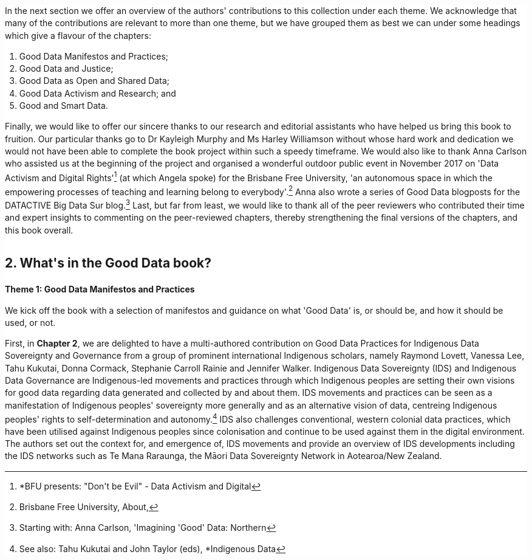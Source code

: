 In the next section we offer an overview of the authors' contributions
to this collection under each theme. We acknowledge that many of the
contributions are relevant to more than one theme, but we have grouped
them as best we can under some headings which give a flavour of the
chapters:

1.  Good Data Manifestos and Practices;
2.  Good Data and Justice;
3.  Good Data as Open and Shared Data;
4.  Good Data Activism and Research; and
5.  Good and Smart Data.

Finally, we would like to offer our sincere thanks to our research and
editorial assistants who have helped us bring this book to fruition. Our
particular thanks go to Dr Kayleigh Murphy and Ms Harley Williamson
without whose hard work and dedication we would not have been able to
complete the book project within such a speedy timeframe. We would also
like to thank Anna Carlson who assisted us at the beginning of the
project and organised a wonderful outdoor public event in November 2017
on 'Data Activism and Digital Rights'[^01chapter1_5] (at which Angela spoke) for
the Brisbane Free University, 'an autonomous space in which the
empowering processes of teaching and learning belong to everybody'.[^01chapter1_6]
Anna also wrote a series of Good Data blogposts for the DATACTIVE Big
Data Sur blog.[^01chapter1_7] Last, but far from least, we would like to thank all
of the peer reviewers who contributed their time and expert insights to
commenting on the peer-reviewed chapters, thereby strengthening the
final versions of the chapters, and this book overall.

## 2. What's in the Good Data book?

**Theme 1: Good Data Manifestos and Practices**

We kick off the book with a selection of manifestos and guidance on what
'Good Data' is, or should be, and how it should be used, or not.

First, in **Chapter 2**, we are delighted to have a multi-authored
contribution on Good Data Practices for Indigenous Data Sovereignty and
Governance from a group of prominent international Indigenous scholars,
namely Raymond Lovett, Vanessa Lee, Tahu Kukutai, Donna Cormack,
Stephanie Carroll Rainie and Jennifer Walker. Indigenous Data
Sovereignty (IDS) and Indigenous Data Governance are Indigenous-led
movements and practices through which Indigenous peoples are setting
their own visions for good data regarding data generated and collected
by and about them. IDS movements and practices can be seen as a
manifestation of Indigenous peoples' sovereignty more generally and as
an alternative vision of data, centreing Indigenous peoples' rights to
self-determination and autonomy.[^01chapter1_8] IDS also challenges conventional,
western colonial data practices, which have been utilised against
Indigenous peoples since colonisation and continue to be used against
them in the digital environment. The authors set out the context for,
and emergence of, IDS movements and provide an overview of IDS
developments including the IDS networks such as Te Mana Raraunga, the
Māori Data Sovereignty Network in Aotearoa/New Zealand.


[^01chapter1_1]: See Data Justice Lab, https://datajusticelab.org/
[^01chapter1_2]: See: Stefania Milan and Emiliano Treré, 'Big Data from the South:
[^01chapter1_3]: Monique Mann and Angela Daly, '(Big) Data and the
[^01chapter1_4]: Ibid.
[^01chapter1_5]: *BFU presents: "Don't be Evil" - Data Activism and Digital
[^01chapter1_6]: Brisbane Free University, About,
[^01chapter1_7]: Starting with: Anna Carlson, 'Imagining 'Good' Data: Northern
[^01chapter1_8]: See also: Tahu Kukutai and John Taylor (eds), *Indigenous Data
[^01chapter1_9]: Data Justice Lab, https://datajusticelab.org/
[^01chapter1_10]: Lina Dencik, Arne Hintz and Jonathan Cable, 'Towards data
[^01chapter1_11]: Linnet Taylor, 'What is data justice? The case for connecting
[^01chapter1_12]: Anastasia Powell, Gregory Stratton and Robin Cameron, *Digital
[^01chapter1_13]: See also: Simone Browne, *Dark Matters: On the Surveillance of
[^01chapter1_14]: See also: Jack Goldsmith and Tim Wu, *Who Controls the Internet:
[^01chapter1_15]: Funding Matters, https://fundingmatters.tech/
[^01chapter1_16]: Payal Arora, 'The Bottom of the Data Pyramid: Big Data and the
[^01chapter1_17]: See: Roger Brownsword, Eloise Scotford, and Karen Yeung (eds),
[^01chapter1_18]: See: Bert-Jaap Koops, 'The trouble with European data protection
[^01chapter1_19]: See: Bert-Jaap Koops and Ronald Leenes, 'Privacy regulation
[^01chapter1_20]: See: Tobias Matzner, 'Why privacy is not enough privacy in the
[^01chapter1_21]: See: Mike Montiero, 'Ethics can't be a Side Hustle', *Dear Design